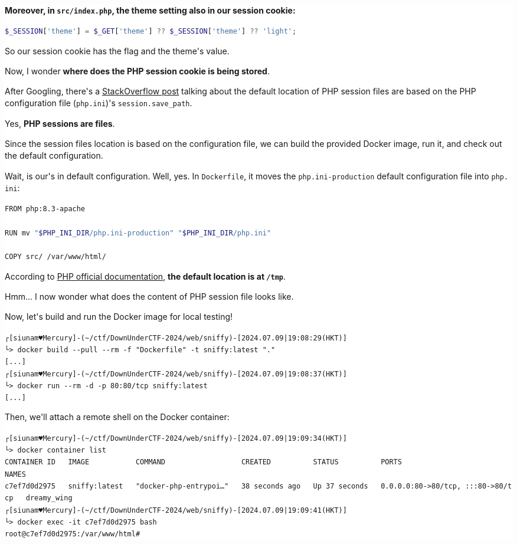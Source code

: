  **Moreover, in `src/index.php`, the theme setting also in our session cookie:**
```php
$_SESSION['theme'] = $_GET['theme'] ?? $_SESSION['theme'] ?? 'light';
```

So our session cookie has the flag and the theme's value.

Now, I wonder **where does the PHP session cookie is being stored**.

After Googling, there's a [StackOverflow post](https://stackoverflow.com/questions/4927850/location-for-session-files-in-apache-php) talking about the default location of PHP session files are based on the PHP configuration file (`php.ini`)'s `session.save_path`.

Yes, **PHP sessions are files**.

Since the session files location is based on the configuration file, we can build the provided Docker image, run it, and check out the default configuration.

Wait, is our's in default configuration. Well, yes. In `Dockerfile`, it moves the `php.ini-production` default configuration file into `php.ini`:

```bash
FROM php:8.3-apache

RUN mv "$PHP_INI_DIR/php.ini-production" "$PHP_INI_DIR/php.ini"

COPY src/ /var/www/html/
```

According to [PHP official documentation](https://www.php.net/manual/en/session.configuration.php#ini.session.save-path), **the default location is at `/tmp`**.

Hmm... I now wonder what does the content of PHP session file looks like.

Now, let's build and run the Docker image for local testing!

```shell
┌[siunam♥Mercury]-(~/ctf/DownUnderCTF-2024/web/sniffy)-[2024.07.09|19:08:29(HKT)]
└> docker build --pull --rm -f "Dockerfile" -t sniffy:latest "."
[...]
┌[siunam♥Mercury]-(~/ctf/DownUnderCTF-2024/web/sniffy)-[2024.07.09|19:08:37(HKT)]
└> docker run --rm -d -p 80:80/tcp sniffy:latest
[...]
```

Then, we'll attach a remote shell on the Docker container:

```shell
┌[siunam♥Mercury]-(~/ctf/DownUnderCTF-2024/web/sniffy)-[2024.07.09|19:09:34(HKT)]
└> docker container list                                                                
CONTAINER ID   IMAGE           COMMAND                  CREATED          STATUS          PORTS                               NAMES
c7ef7d0d2975   sniffy:latest   "docker-php-entrypoi…"   38 seconds ago   Up 37 seconds   0.0.0.0:80->80/tcp, :::80->80/tcp   dreamy_wing
┌[siunam♥Mercury]-(~/ctf/DownUnderCTF-2024/web/sniffy)-[2024.07.09|19:09:41(HKT)]
└> docker exec -it c7ef7d0d2975 bash
root@c7ef7d0d2975:/var/www/html# 
```
